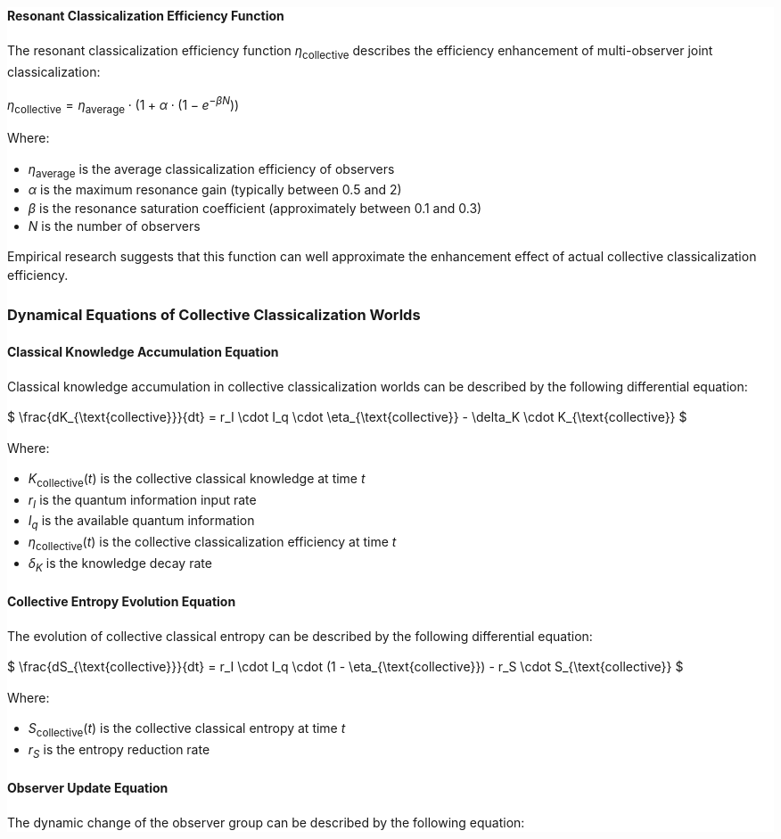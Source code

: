 #### Resonant Classicalization Efficiency Function

The resonant classicalization efficiency function $`\eta_{\text{collective}}`$ describes the efficiency enhancement of multi-observer joint classicalization:

$`
\eta_{\text{collective}} = \eta_{\text{average}} \cdot \left(1 + \alpha \cdot \left(1 - e^{-\beta N}\right)\right)
`$

Where:
- $`\eta_{\text{average}}`$ is the average classicalization efficiency of observers
- $`\alpha`$ is the maximum resonance gain (typically between 0.5 and 2)
- $`\beta`$ is the resonance saturation coefficient (approximately between 0.1 and 0.3)
- $`N`$ is the number of observers

Empirical research suggests that this function can well approximate the enhancement effect of actual collective classicalization efficiency.

### Dynamical Equations of Collective Classicalization Worlds

#### Classical Knowledge Accumulation Equation

Classical knowledge accumulation in collective classicalization worlds can be described by the following differential equation:

$`
\frac{dK_{\text{collective}}}{dt} = r_I \cdot I_q \cdot \eta_{\text{collective}} - \delta_K \cdot K_{\text{collective}}
`$

Where:
- $`K_{\text{collective}}(t)`$ is the collective classical knowledge at time $`t`$
- $`r_I`$ is the quantum information input rate
- $`I_q`$ is the available quantum information
- $`\eta_{\text{collective}}(t)`$ is the collective classicalization efficiency at time $`t`$
- $`\delta_K`$ is the knowledge decay rate

#### Collective Entropy Evolution Equation

The evolution of collective classical entropy can be described by the following differential equation:

$`
\frac{dS_{\text{collective}}}{dt} = r_I \cdot I_q \cdot (1 - \eta_{\text{collective}}) - r_S \cdot S_{\text{collective}}
`$

Where:
- $`S_{\text{collective}}(t)`$ is the collective classical entropy at time $`t`$
- $`r_S`$ is the entropy reduction rate

#### Observer Update Equation

The dynamic change of the observer group can be described by the following equation:
